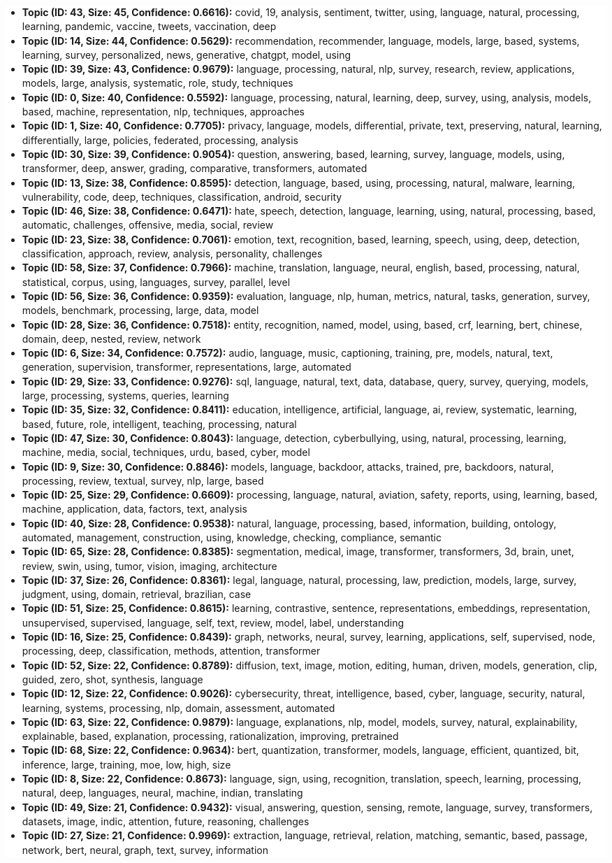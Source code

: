 - **Topic (ID: 43, Size: 45, Confidence: 0.6616):** covid, 19, analysis, sentiment, twitter, using, language, natural, processing, learning, pandemic, vaccine, tweets, vaccination, deep
- **Topic (ID: 14, Size: 44, Confidence: 0.5629):** recommendation, recommender, language, models, large, based, systems, learning, survey, personalized, news, generative, chatgpt, model, using
- **Topic (ID: 39, Size: 43, Confidence: 0.9679):** language, processing, natural, nlp, survey, research, review, applications, models, large, analysis, systematic, role, study, techniques
- **Topic (ID: 0, Size: 40, Confidence: 0.5592):** language, processing, natural, learning, deep, survey, using, analysis, models, based, machine, representation, nlp, techniques, approaches
- **Topic (ID: 1, Size: 40, Confidence: 0.7705):** privacy, language, models, differential, private, text, preserving, natural, learning, differentially, large, policies, federated, processing, analysis
- **Topic (ID: 30, Size: 39, Confidence: 0.9054):** question, answering, based, learning, survey, language, models, using, transformer, deep, answer, grading, comparative, transformers, automated
- **Topic (ID: 13, Size: 38, Confidence: 0.8595):** detection, language, based, using, processing, natural, malware, learning, vulnerability, code, deep, techniques, classification, android, security
- **Topic (ID: 46, Size: 38, Confidence: 0.6471):** hate, speech, detection, language, learning, using, natural, processing, based, automatic, challenges, offensive, media, social, review
- **Topic (ID: 23, Size: 38, Confidence: 0.7061):** emotion, text, recognition, based, learning, speech, using, deep, detection, classification, approach, review, analysis, personality, challenges
- **Topic (ID: 58, Size: 37, Confidence: 0.7966):** machine, translation, language, neural, english, based, processing, natural, statistical, corpus, using, languages, survey, parallel, level
- **Topic (ID: 56, Size: 36, Confidence: 0.9359):** evaluation, language, nlp, human, metrics, natural, tasks, generation, survey, models, benchmark, processing, large, data, model
- **Topic (ID: 28, Size: 36, Confidence: 0.7518):** entity, recognition, named, model, using, based, crf, learning, bert, chinese, domain, deep, nested, review, network
- **Topic (ID: 6, Size: 34, Confidence: 0.7572):** audio, language, music, captioning, training, pre, models, natural, text, generation, supervision, transformer, representations, large, automated
- **Topic (ID: 29, Size: 33, Confidence: 0.9276):** sql, language, natural, text, data, database, query, survey, querying, models, large, processing, systems, queries, learning
- **Topic (ID: 35, Size: 32, Confidence: 0.8411):** education, intelligence, artificial, language, ai, review, systematic, learning, based, future, role, intelligent, teaching, processing, natural
- **Topic (ID: 47, Size: 30, Confidence: 0.8043):** language, detection, cyberbullying, using, natural, processing, learning, machine, media, social, techniques, urdu, based, cyber, model
- **Topic (ID: 9, Size: 30, Confidence: 0.8846):** models, language, backdoor, attacks, trained, pre, backdoors, natural, processing, review, textual, survey, nlp, large, based
- **Topic (ID: 25, Size: 29, Confidence: 0.6609):** processing, language, natural, aviation, safety, reports, using, learning, based, machine, application, data, factors, text, analysis
- **Topic (ID: 40, Size: 28, Confidence: 0.9538):** natural, language, processing, based, information, building, ontology, automated, management, construction, using, knowledge, checking, compliance, semantic
- **Topic (ID: 65, Size: 28, Confidence: 0.8385):** segmentation, medical, image, transformer, transformers, 3d, brain, unet, review, swin, using, tumor, vision, imaging, architecture
- **Topic (ID: 37, Size: 26, Confidence: 0.8361):** legal, language, natural, processing, law, prediction, models, large, survey, judgment, using, domain, retrieval, brazilian, case
- **Topic (ID: 51, Size: 25, Confidence: 0.8615):** learning, contrastive, sentence, representations, embeddings, representation, unsupervised, supervised, language, self, text, review, model, label, understanding
- **Topic (ID: 16, Size: 25, Confidence: 0.8439):** graph, networks, neural, survey, learning, applications, self, supervised, node, processing, deep, classification, methods, attention, transformer
- **Topic (ID: 52, Size: 22, Confidence: 0.8789):** diffusion, text, image, motion, editing, human, driven, models, generation, clip, guided, zero, shot, synthesis, language
- **Topic (ID: 12, Size: 22, Confidence: 0.9026):** cybersecurity, threat, intelligence, based, cyber, language, security, natural, learning, systems, processing, nlp, domain, assessment, automated
- **Topic (ID: 63, Size: 22, Confidence: 0.9879):** language, explanations, nlp, model, models, survey, natural, explainability, explainable, based, explanation, processing, rationalization, improving, pretrained
- **Topic (ID: 68, Size: 22, Confidence: 0.9634):** bert, quantization, transformer, models, language, efficient, quantized, bit, inference, large, training, moe, low, high, size
- **Topic (ID: 8, Size: 22, Confidence: 0.8673):** language, sign, using, recognition, translation, speech, learning, processing, natural, deep, languages, neural, machine, indian, translating
- **Topic (ID: 49, Size: 21, Confidence: 0.9432):** visual, answering, question, sensing, remote, language, survey, transformers, datasets, image, indic, attention, future, reasoning, challenges
- **Topic (ID: 27, Size: 21, Confidence: 0.9969):** extraction, language, retrieval, relation, matching, semantic, based, passage, network, bert, neural, graph, text, survey, information